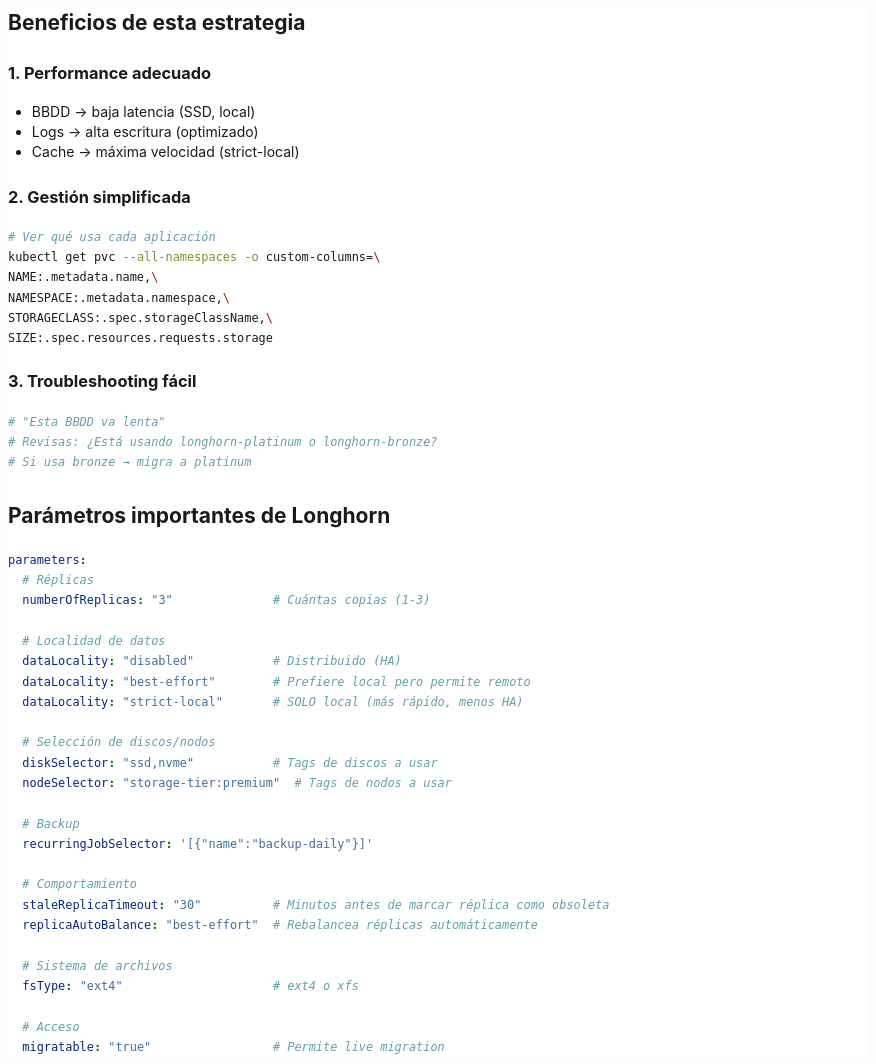 ## Beneficios de esta estrategia

### **1. Performance adecuado**
- BBDD → baja latencia (SSD, local)
- Logs → alta escritura (optimizado)
- Cache → máxima velocidad (strict-local)

### **2. Gestión simplificada**
```bash
# Ver qué usa cada aplicación
kubectl get pvc --all-namespaces -o custom-columns=\
NAME:.metadata.name,\
NAMESPACE:.metadata.namespace,\
STORAGECLASS:.spec.storageClassName,\
SIZE:.spec.resources.requests.storage
```

### **3. Troubleshooting fácil**
```bash
# "Esta BBDD va lenta"
# Revisas: ¿Está usando longhorn-platinum o longhorn-bronze?
# Si usa bronze → migra a platinum
```

## Parámetros importantes de Longhorn

```yaml
parameters:
  # Réplicas
  numberOfReplicas: "3"              # Cuántas copias (1-3)
  
  # Localidad de datos
  dataLocality: "disabled"           # Distribuido (HA)
  dataLocality: "best-effort"        # Prefiere local pero permite remoto
  dataLocality: "strict-local"       # SOLO local (más rápido, menos HA)
  
  # Selección de discos/nodos
  diskSelector: "ssd,nvme"           # Tags de discos a usar
  nodeSelector: "storage-tier:premium"  # Tags de nodos a usar
  
  # Backup
  recurringJobSelector: '[{"name":"backup-daily"}]'
  
  # Comportamiento
  staleReplicaTimeout: "30"          # Minutos antes de marcar réplica como obsoleta
  replicaAutoBalance: "best-effort"  # Rebalancea réplicas automáticamente
  
  # Sistema de archivos
  fsType: "ext4"                     # ext4 o xfs
  
  # Acceso
  migratable: "true"                 # Permite live migration
```
